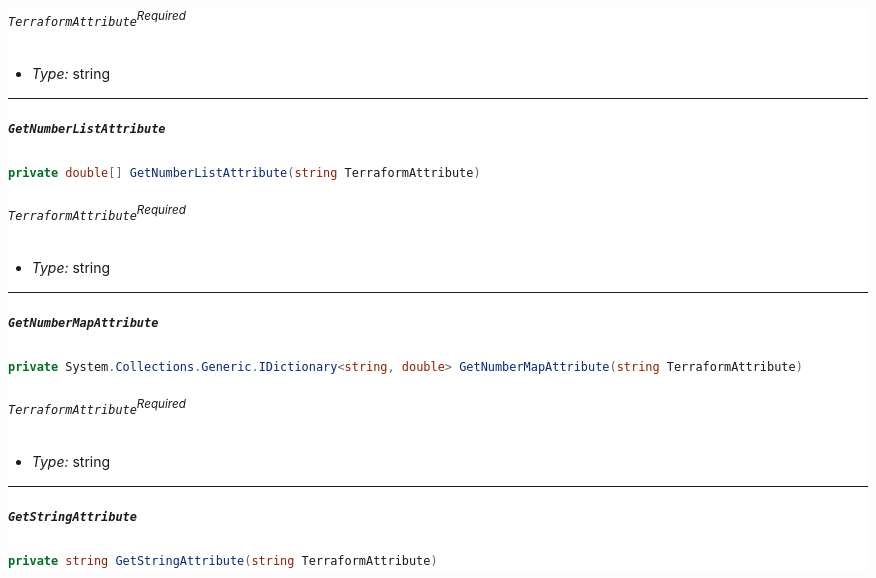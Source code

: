 ###### `TerraformAttribute`<sup>Required</sup> <a name="TerraformAttribute" id="rhizo-co-terraform-provider-oci.dataOciBlockchainBlockchainPlatform.DataOciBlockchainBlockchainPlatform.getNumberAttribute.parameter.terraformAttribute"></a>

- *Type:* string

---

##### `GetNumberListAttribute` <a name="GetNumberListAttribute" id="rhizo-co-terraform-provider-oci.dataOciBlockchainBlockchainPlatform.DataOciBlockchainBlockchainPlatform.getNumberListAttribute"></a>

```csharp
private double[] GetNumberListAttribute(string TerraformAttribute)
```

###### `TerraformAttribute`<sup>Required</sup> <a name="TerraformAttribute" id="rhizo-co-terraform-provider-oci.dataOciBlockchainBlockchainPlatform.DataOciBlockchainBlockchainPlatform.getNumberListAttribute.parameter.terraformAttribute"></a>

- *Type:* string

---

##### `GetNumberMapAttribute` <a name="GetNumberMapAttribute" id="rhizo-co-terraform-provider-oci.dataOciBlockchainBlockchainPlatform.DataOciBlockchainBlockchainPlatform.getNumberMapAttribute"></a>

```csharp
private System.Collections.Generic.IDictionary<string, double> GetNumberMapAttribute(string TerraformAttribute)
```

###### `TerraformAttribute`<sup>Required</sup> <a name="TerraformAttribute" id="rhizo-co-terraform-provider-oci.dataOciBlockchainBlockchainPlatform.DataOciBlockchainBlockchainPlatform.getNumberMapAttribute.parameter.terraformAttribute"></a>

- *Type:* string

---

##### `GetStringAttribute` <a name="GetStringAttribute" id="rhizo-co-terraform-provider-oci.dataOciBlockchainBlockchainPlatform.DataOciBlockchainBlockchainPlatform.getStringAttribute"></a>

```csharp
private string GetStringAttribute(string TerraformAttribute)
```
